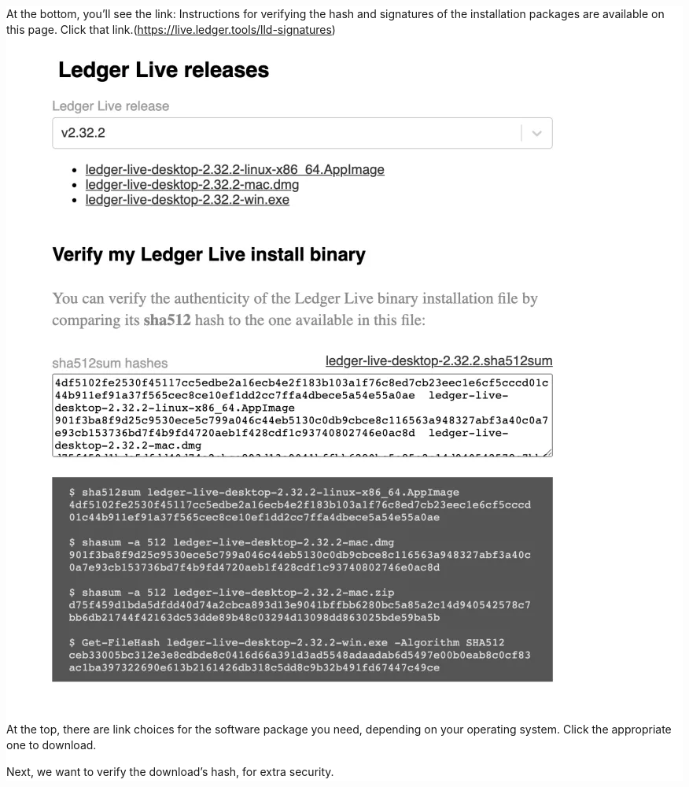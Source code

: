 At the bottom, you’ll see the link: Instructions for verifying the hash and signatures of the installation packages are available on this page. Click that link.(https://live.ledger.tools/lld-signatures)

![image](assets/5.webp)

At the top, there are link choices for the software package you need, depending on your operating system. Click the appropriate one to download.

Next, we want to verify the download’s hash, for extra security.
